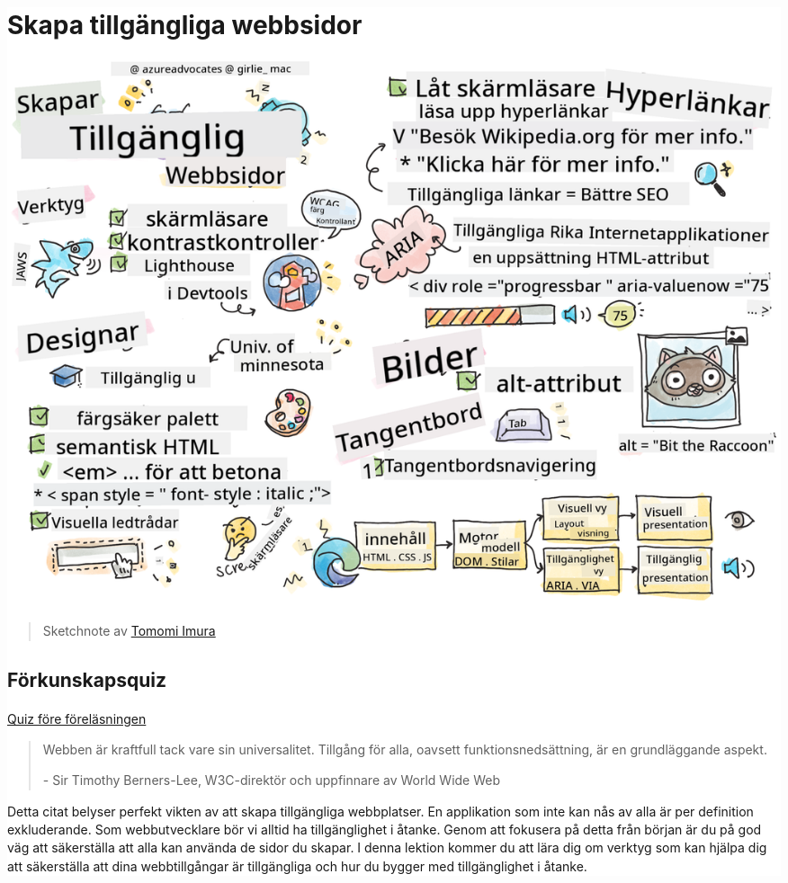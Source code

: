 
# Skapa tillgängliga webbsidor

![Allt om tillgänglighet](../../../../translated_images/webdev101-a11y.8ef3025c858d897a403a1a42c0897c76e11b724d9a8a0c0578dd4316f7507622.sv.png)
> Sketchnote av [Tomomi Imura](https://twitter.com/girlie_mac)

## Förkunskapsquiz
[Quiz före föreläsningen](https://ashy-river-0debb7803.1.azurestaticapps.net/quiz/5)

> Webben är kraftfull tack vare sin universalitet. Tillgång för alla, oavsett funktionsnedsättning, är en grundläggande aspekt.
>
> \- Sir Timothy Berners-Lee, W3C-direktör och uppfinnare av World Wide Web

Detta citat belyser perfekt vikten av att skapa tillgängliga webbplatser. En applikation som inte kan nås av alla är per definition exkluderande. Som webbutvecklare bör vi alltid ha tillgänglighet i åtanke. Genom att fokusera på detta från början är du på god väg att säkerställa att alla kan använda de sidor du skapar. I denna lektion kommer du att lära dig om verktyg som kan hjälpa dig att säkerställa att dina webbtillgångar är tillgängliga och hur du bygger med tillgänglighet i åtanke.

